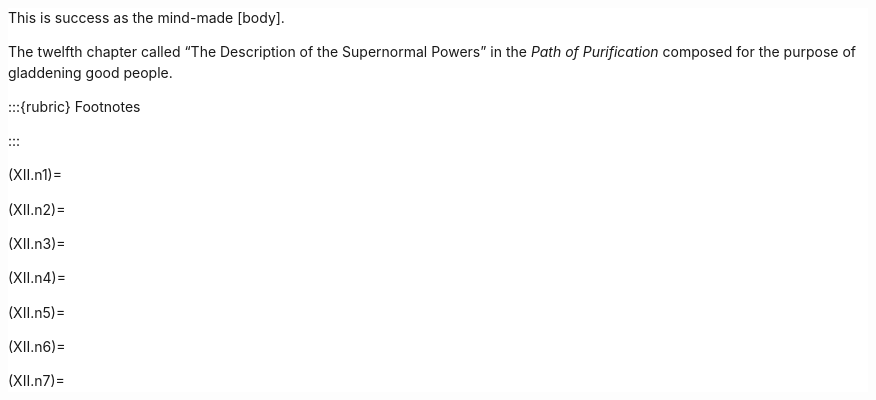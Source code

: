 This is success as the mind-made [body].

The twelfth chapter called “The Description of the Supernormal Powers” in the *Path of Purification* composed for the purpose of gladdening good people.

:::{rubric} Footnotes

:::


(XII.n1)=

[^1]:
    
    *Āneñja—*“imperturbability”: a term normally used for the four immaterial states, together with the fourth jhāna. See also §16f., and MN 106.

(XII.n2)=

[^2]:
    
    *Giribhaṇḍavahanapūjā*: {term}`Vism-mhṭ` *(p. 375)* says: “*Giribhaṇḍa-vahanapūjā nāma Cetiyagiriṃ ādiṃ katvā sakaladīpe samudde ca yāva yojanā mahatī dīpapūjā* (‘it is a name for a great island-offering starting with the Cetiyagiri (Mihintale) and extending over the whole island and up to a league into the sea ’).” Mentioned in A-a to AN 1:1; {term}`M-a` *II 398*; and *Mahāvaṃsa* {ref}`XXXIV.81 <XXXIV.81>`.

(XII.n3)=

[^3]:
    
    These are the four headings of the roads to power (see §50).

(XII.n4)=

[^4]:
    
    I.e. one wants it to be known that he can practice jhāna.

(XII.n5)=

[^5]:
    
    “It counter-strikes (*paṭiharati)*, thus it is a counter-stroke (*pāṭihāriya—*metamorphosis = miracle). What strikes out (*harati)*, removes, what is counter to it (*paṭipakkha)* is therefore called counter-striking (*paṭihāriya)*, since what is counter-striking strikes out anything counter (*paṭipakkha)* to itself. *Paṭihāriya* (counter-striking) is the same as *pāṭihāriya* (counter-stroke = metamorphosis = miracle)” ({term}`Vism-mhṭ` *379*).

(XII.n6)=

[^6]:
    
    *Sītā:* not in this sense in PED. {term}`Vism-mhṭ` *(p. 383)* says, “It is the path traversed by a ploughshare in ploughing that is called a *sītā*.” Another reading is *karīsa* (an area of land).

(XII.n7)=

[^7]:
    
    *Visavitā—*“majesty”: not in PED; cf. *passavati.* {term}`Vism-mhṭ` *(p. 385)* glosses with *iddhiyā vividhānisaṃsa-pasavanāya.* Cf. {term}`Dhs-a` *109*; {term}`Dhs-ṭ` *(p. 84)* glosses thus *visavitāyā ti arahatāya.*
